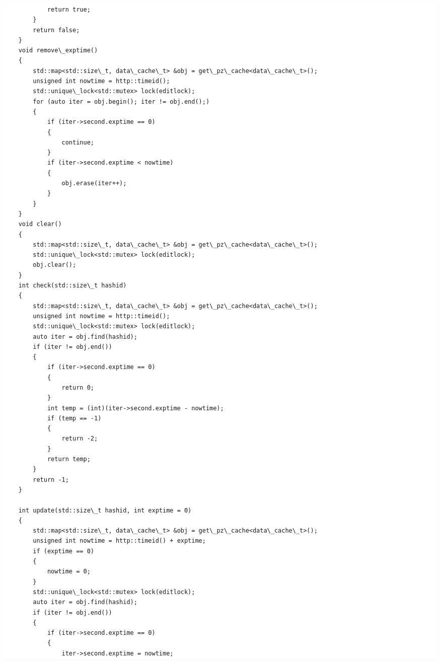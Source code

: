                 return true;
            }
            return false;
        }
        void remove\_exptime()
        {
            std::map<std::size\_t, data\_cache\_t> &obj = get\_pz\_cache<data\_cache\_t>();
            unsigned int nowtime = http::timeid();
            std::unique\_lock<std::mutex> lock(editlock);
            for (auto iter = obj.begin(); iter != obj.end();)
            {
                if (iter->second.exptime == 0)
                {
                    continue;
                }
                if (iter->second.exptime < nowtime)
                {
                    obj.erase(iter++);
                }
            }
        }
        void clear()
        {
            std::map<std::size\_t, data\_cache\_t> &obj = get\_pz\_cache<data\_cache\_t>();
            std::unique\_lock<std::mutex> lock(editlock);
            obj.clear();
        }
        int check(std::size\_t hashid)
        {
            std::map<std::size\_t, data\_cache\_t> &obj = get\_pz\_cache<data\_cache\_t>();
            unsigned int nowtime = http::timeid();
            std::unique\_lock<std::mutex> lock(editlock);
            auto iter = obj.find(hashid);
            if (iter != obj.end())
            {
                if (iter->second.exptime == 0)
                {
                    return 0;
                }
                int temp = (int)(iter->second.exptime - nowtime);
                if (temp == -1)
                {
                    return -2;
                }
                return temp;
            }
            return -1;
        }

        int update(std::size\_t hashid, int exptime = 0)
        {
            std::map<std::size\_t, data\_cache\_t> &obj = get\_pz\_cache<data\_cache\_t>();
            unsigned int nowtime = http::timeid() + exptime;
            if (exptime == 0)
            {
                nowtime = 0;
            }
            std::unique\_lock<std::mutex> lock(editlock);
            auto iter = obj.find(hashid);
            if (iter != obj.end())
            {
                if (iter->second.exptime == 0)
                {
                    iter->second.exptime = nowtime;